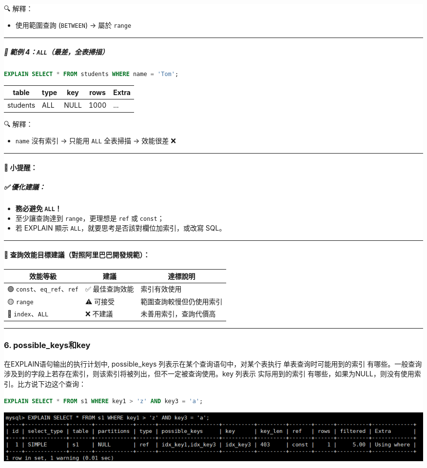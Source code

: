 🔍 解釋：
- 使用範圍查詢 (`BETWEEN`) → 屬於 `range`

---

##### 📌 範例 4：`ALL`（最差，全表掃描）
```sql
EXPLAIN SELECT * FROM students WHERE name = 'Tom';
```

| table    | type | key  | rows | Extra |
|----------|------|------|------|-------|
| students | ALL  | NULL | 1000 | ...   |

🔍 解釋：
- `name` 沒有索引 → 只能用 `ALL` 全表掃描 → 效能很差 ❌

---

#### 🧠 小提醒：

##### ✅ 優化建議：
- **務必避免 `ALL`！**  
- 至少讓查詢達到 `range`，更理想是 `ref` 或 `const`；
- 若 EXPLAIN 顯示 `ALL`，就要思考是否該對欄位加索引，或改寫 SQL。

---

#### 🔧 查詢效能目標建議（對照阿里巴巴開發規範）：

| 效能等級 | 建議 | 達標說明 |
|----------|------|----------|
| 🟢 `const`、`eq_ref`、`ref` | ✅ 最佳查詢效能 | 索引有效使用 |
| 🟡 `range` | ⚠️ 可接受 | 範圍查詢較慢但仍使用索引 |
| 🔴 `index`、`ALL` | ❌ 不建議 | 未善用索引，查詢代價高 |

---

### 6. possible_keys和key

在EXPLAIN语句输出的执行计划中, possible_keys 列表示在某个查询语句中，对某个表执行 单表查询时可能用到的索引 有哪些。一般查询涉及到的字段上若存在索引，则该索引将被列出，但不一定被查询使用。key 列表示 实际用到的索引 有哪些，如果为NULL，则没有使用索引。比方说下边这个查询：

```sql
EXPLAIN SELECT * FROM s1 WHERE key1 > 'z' AND key3 = 'a';
```

![](./images/2402456-20220611163046709-1465851848.png "")

